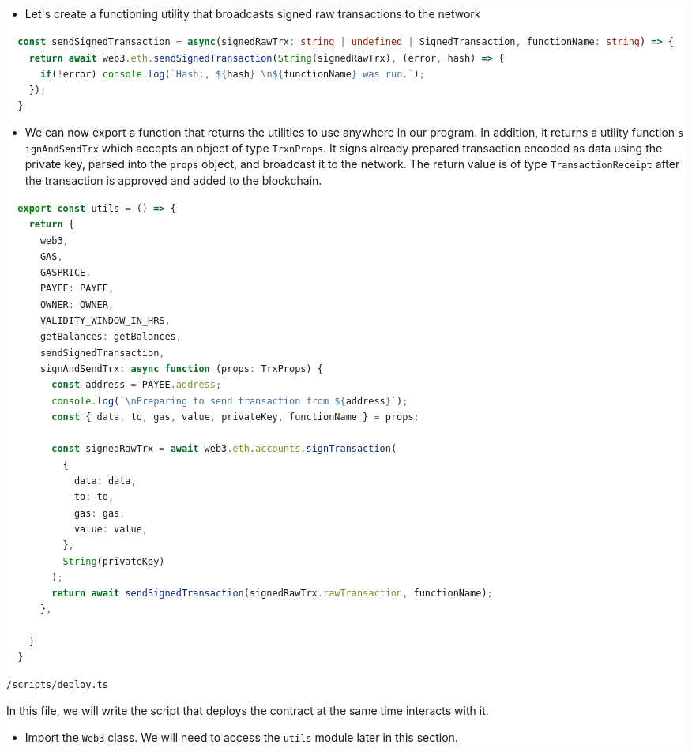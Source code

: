 - Let's create a functioning utility that broadcasts signed raw transactions to the network

```ts accountsUtils.ts
  const sendSignedTransaction = async(signedRawTrx: string | undefined | SignedTransaction, functionName: string) => {
    return await web3.eth.sendSignedTransaction(String(signedRawTrx), (error, hash) => {
      if(!error) console.log(`Hash:, ${hash} \n${functionName} was run.`);
    });
  }
```

- We can now export a function that returns the utilities to use anywhere in our program. In addition, it returns a utility function `signAndSendTrx` which accepts an object of type `TrxnProps`. It signs already prepared transaction encoded as data using the private key, parsed into the `props` object, and broadcast it to the network. The return value is of type `TransactionReceipt` after the transaction is approved and added to the blockchain.

```ts accountsUtils.ts
  export const utils = () => {
    return {
      web3,
      GAS,
      GASPRICE,
      PAYEE: PAYEE,
      OWNER: OWNER,
      VALIDITY_WINDOW_IN_HRS,
      getBalances: getBalances,
      sendSignedTransaction,
      signAndSendTrx: async function (props: TrxProps) {
        const address = PAYEE.address;
        console.log(`\nPreparing to send transaction from ${address}`);
        const { data, to, gas, value, privateKey, functionName } = props;
      
        const signedRawTrx = await web3.eth.accounts.signTransaction(
          {
            data: data,
            to: to,
            gas: gas,
            value: value,
          },
          String(privateKey)
        );
        return await sendSignedTransaction(signedRawTrx.rawTransaction, functionName);
      },
      
    }
  }
```

`/scripts/deploy.ts`

In this file, we will write the script that deploys the contract at the same time interacts with it.

- Import the `Web3` class. We will need to access the `utils` module later in this section.
